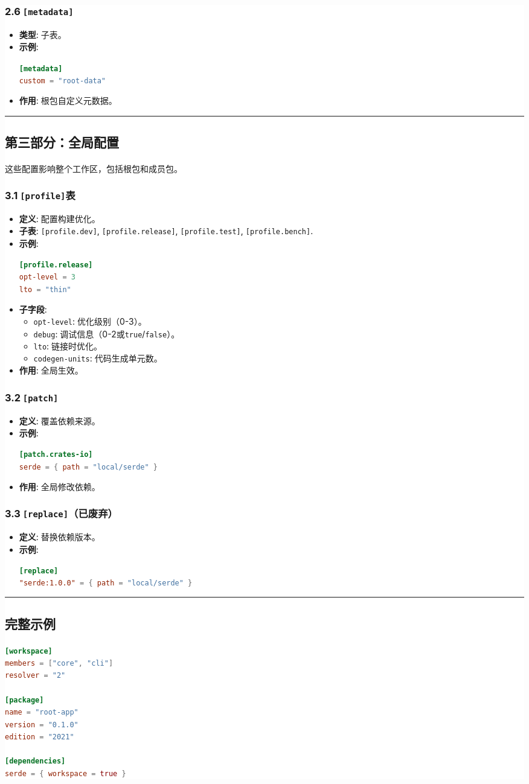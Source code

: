 ### 2.6 `[metadata]`
- **类型**: 子表。
- **示例**:
  ```toml
  [metadata]
  custom = "root-data"
  ```
- **作用**: 根包自定义元数据。

---

## 第三部分：全局配置
这些配置影响整个工作区，包括根包和成员包。

### 3.1 `[profile]`表
- **定义**: 配置构建优化。
- **子表**: `[profile.dev]`, `[profile.release]`, `[profile.test]`, `[profile.bench]`.
- **示例**:
  ```toml
  [profile.release]
  opt-level = 3
  lto = "thin"
  ```
- **子字段**:
  - `opt-level`: 优化级别（0-3）。
  - `debug`: 调试信息（0-2或`true`/`false`）。
  - `lto`: 链接时优化。
  - `codegen-units`: 代码生成单元数。
- **作用**: 全局生效。

### 3.2 `[patch]`
- **定义**: 覆盖依赖来源。
- **示例**:
  ```toml
  [patch.crates-io]
  serde = { path = "local/serde" }
  ```
- **作用**: 全局修改依赖。

### 3.3 `[replace]`（已废弃）
- **定义**: 替换依赖版本。
- **示例**:
  ```toml
  [replace]
  "serde:1.0.0" = { path = "local/serde" }
  ```

---

## 完整示例
```toml
[workspace]
members = ["core", "cli"]
resolver = "2"

[package]
name = "root-app"
version = "0.1.0"
edition = "2021"

[dependencies]
serde = { workspace = true }

```